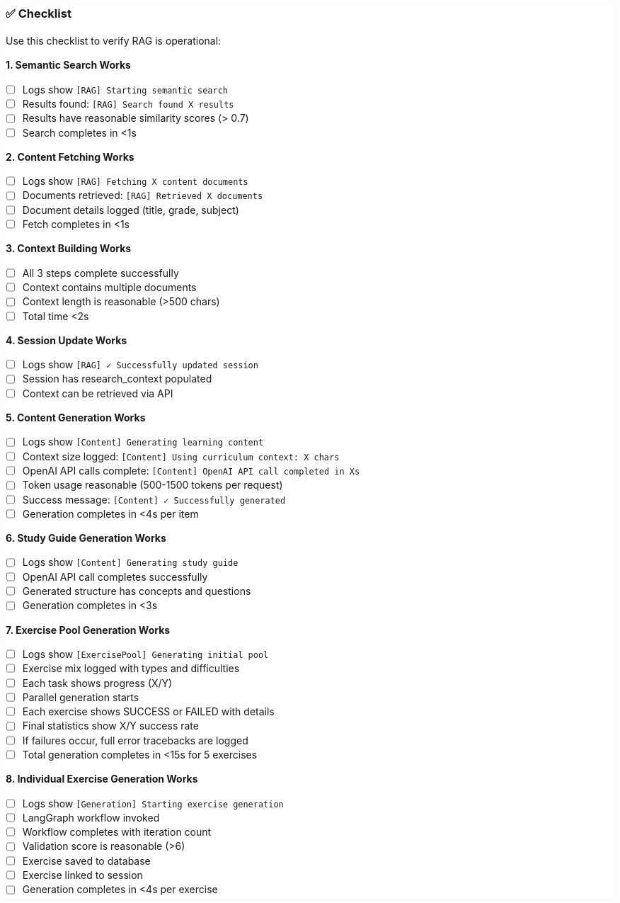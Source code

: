 ### ✅ Checklist

Use this checklist to verify RAG is operational:

**1. Semantic Search Works**
- [ ] Logs show `[RAG] Starting semantic search`
- [ ] Results found: `[RAG] Search found X results`
- [ ] Results have reasonable similarity scores (> 0.7)
- [ ] Search completes in <1s

**2. Content Fetching Works**
- [ ] Logs show `[RAG] Fetching X content documents`
- [ ] Documents retrieved: `[RAG] Retrieved X documents`
- [ ] Document details logged (title, grade, subject)
- [ ] Fetch completes in <1s

**3. Context Building Works**
- [ ] All 3 steps complete successfully
- [ ] Context contains multiple documents
- [ ] Context length is reasonable (>500 chars)
- [ ] Total time <2s

**4. Session Update Works**
- [ ] Logs show `[RAG] ✓ Successfully updated session`
- [ ] Session has research_context populated
- [ ] Context can be retrieved via API

**5. Content Generation Works**
- [ ] Logs show `[Content] Generating learning content`
- [ ] Context size logged: `[Content] Using curriculum context: X chars`
- [ ] OpenAI API calls complete: `[Content] OpenAI API call completed in Xs`
- [ ] Token usage reasonable (500-1500 tokens per request)
- [ ] Success message: `[Content] ✓ Successfully generated`
- [ ] Generation completes in <4s per item

**6. Study Guide Generation Works**
- [ ] Logs show `[Content] Generating study guide`
- [ ] OpenAI API call completes successfully
- [ ] Generated structure has concepts and questions
- [ ] Generation completes in <3s

**7. Exercise Pool Generation Works**
- [ ] Logs show `[ExercisePool] Generating initial pool`
- [ ] Exercise mix logged with types and difficulties
- [ ] Each task shows progress (X/Y)
- [ ] Parallel generation starts
- [ ] Each exercise shows SUCCESS or FAILED with details
- [ ] Final statistics show X/Y success rate
- [ ] If failures occur, full error tracebacks are logged
- [ ] Total generation completes in <15s for 5 exercises

**8. Individual Exercise Generation Works**
- [ ] Logs show `[Generation] Starting exercise generation`
- [ ] LangGraph workflow invoked
- [ ] Workflow completes with iteration count
- [ ] Validation score is reasonable (>6)
- [ ] Exercise saved to database
- [ ] Exercise linked to session
- [ ] Generation completes in <4s per exercise
